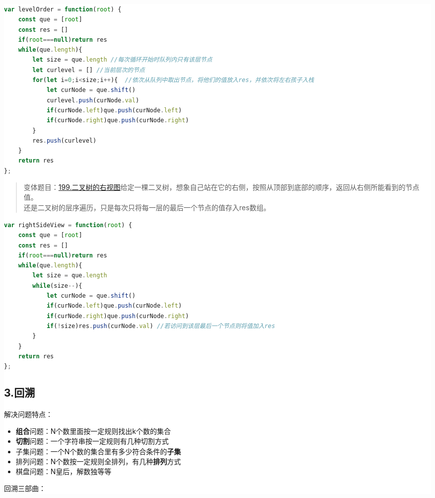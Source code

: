 ```javascript
var levelOrder = function(root) {
    const que = [root]
    const res = []
    if(root===null)return res
    while(que.length){
        let size = que.length //每次循环开始时队列内只有该层节点
        let curlevel = [] //当前层次的节点
        for(let i=0;i<size;i++){  //依次从队列中取出节点，将他们的值放入res，并依次将左右孩子入栈
            let curNode = que.shift()
            curlevel.push(curNode.val)
            if(curNode.left)que.push(curNode.left)
            if(curNode.right)que.push(curNode.right)
        }
        res.push(curlevel)
    }
    return res
};
```

>变体题目：[199.二叉树的右视图](https://leetcode-cn.com/problems/binary-tree-right-side-view/)给定一棵二叉树，想象自己站在它的右侧，按照从顶部到底部的顺序，返回从右侧所能看到的节点值。  
>还是二叉树的层序遍历，只是每次只将每一层的最后一个节点的值存入res数组。

```javascript
var rightSideView = function(root) {
    const que = [root]
    const res = []
    if(root===null)return res
    while(que.length){
        let size = que.length
        while(size--){
            let curNode = que.shift()
            if(curNode.left)que.push(curNode.left)
            if(curNode.right)que.push(curNode.right)
            if(!size)res.push(curNode.val) //若访问到该层最后一个节点则将值加入res
        }
    }
    return res
};
```

## 3.回溯

解决问题特点：

- **组合**问题：N个数里面按一定规则找出k个数的集合
- **切割**问题：一个字符串按一定规则有几种切割方式
- 子集问题：一个N个数的集合里有多少符合条件的**子集**
- 排列问题：N个数按一定规则全排列，有几种**排列**方式
- 棋盘问题：N皇后，解数独等等

回溯三部曲：
